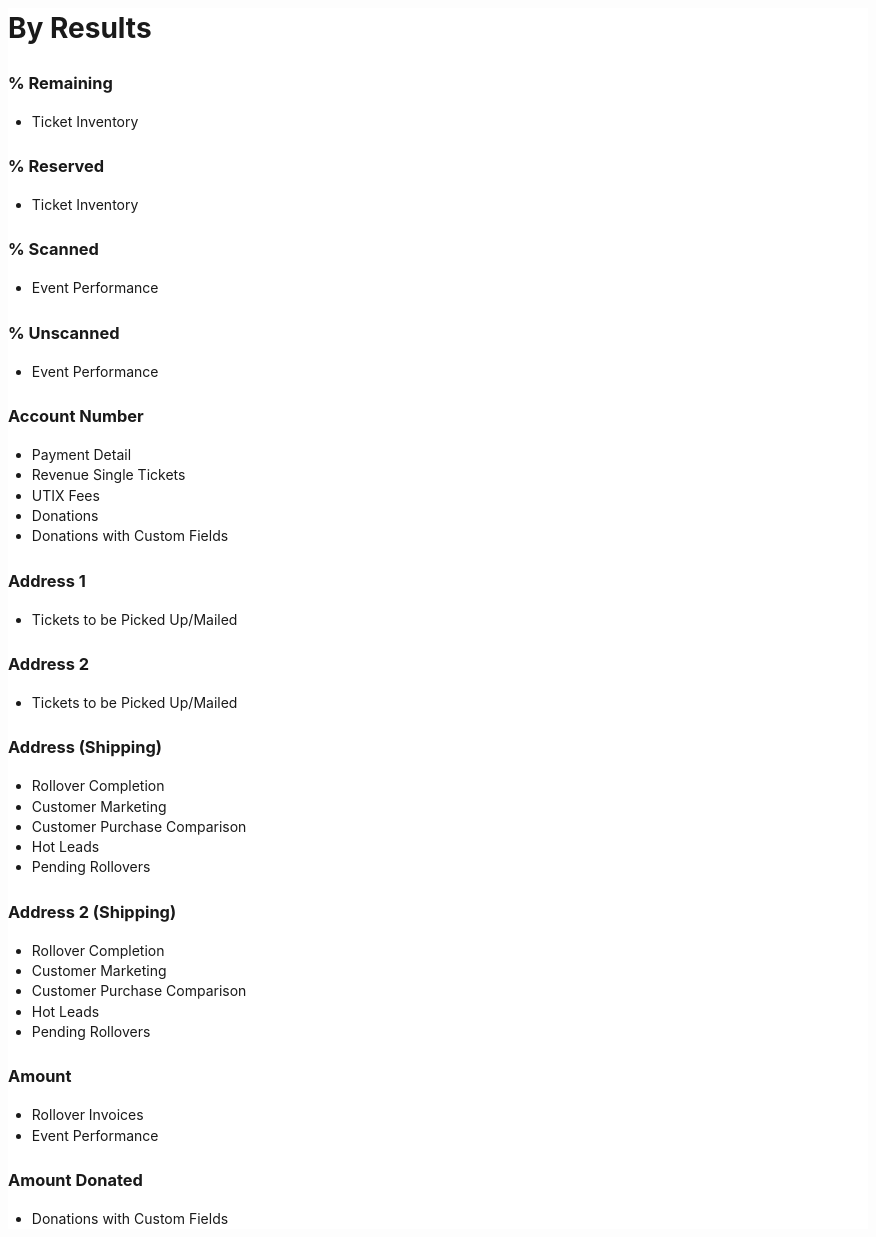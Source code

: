 # By Results

### % Remaining
- Ticket Inventory

### % Reserved
- Ticket Inventory

### % Scanned
- Event Performance

### % Unscanned
- Event Performance

### Account Number
- Payment Detail
- Revenue Single Tickets
- UTIX Fees
- Donations
- Donations with Custom Fields

### Address 1 
- Tickets to be Picked Up/Mailed

### Address 2
- Tickets to be Picked Up/Mailed

### Address (Shipping)
- Rollover Completion
- Customer Marketing
- Customer Purchase Comparison
- Hot Leads
- Pending Rollovers

### Address 2 (Shipping)
- Rollover Completion
- Customer Marketing
- Customer Purchase Comparison
- Hot Leads
- Pending Rollovers

### Amount
- Rollover Invoices
- Event Performance

### Amount Donated
- Donations with Custom Fields
